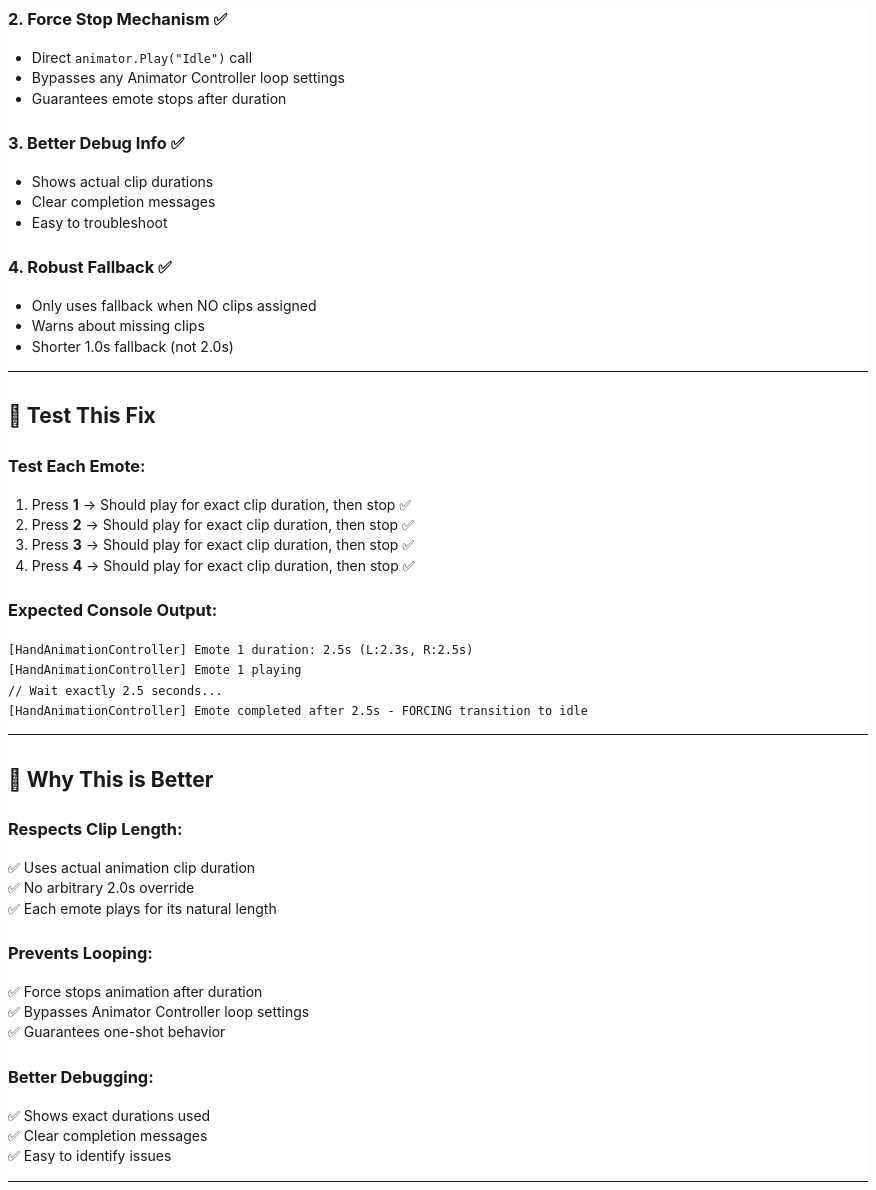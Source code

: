### **2. Force Stop Mechanism** ✅
- Direct `animator.Play("Idle")` call
- Bypasses any Animator Controller loop settings
- Guarantees emote stops after duration

### **3. Better Debug Info** ✅
- Shows actual clip durations
- Clear completion messages
- Easy to troubleshoot

### **4. Robust Fallback** ✅
- Only uses fallback when NO clips assigned
- Warns about missing clips
- Shorter 1.0s fallback (not 2.0s)

---

## 🚀 Test This Fix

### **Test Each Emote:**
1. Press **1** → Should play for exact clip duration, then stop ✅
2. Press **2** → Should play for exact clip duration, then stop ✅
3. Press **3** → Should play for exact clip duration, then stop ✅
4. Press **4** → Should play for exact clip duration, then stop ✅

### **Expected Console Output:**
```
[HandAnimationController] Emote 1 duration: 2.5s (L:2.3s, R:2.5s)
[HandAnimationController] Emote 1 playing
// Wait exactly 2.5 seconds...
[HandAnimationController] Emote completed after 2.5s - FORCING transition to idle
```

---

## 🎯 Why This is Better

### **Respects Clip Length:**
✅ Uses actual animation clip duration  
✅ No arbitrary 2.0s override  
✅ Each emote plays for its natural length  

### **Prevents Looping:**
✅ Force stops animation after duration  
✅ Bypasses Animator Controller loop settings  
✅ Guarantees one-shot behavior  

### **Better Debugging:**
✅ Shows exact durations used  
✅ Clear completion messages  
✅ Easy to identify issues  

---